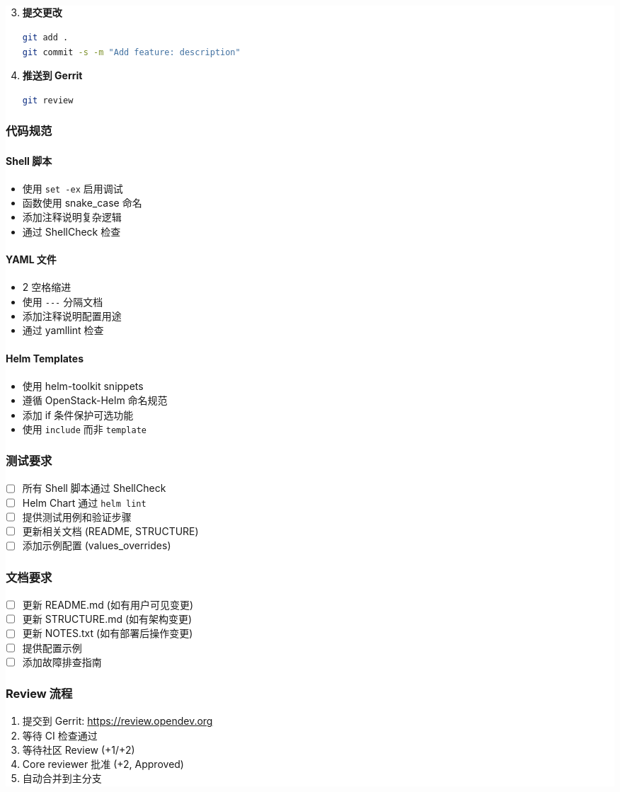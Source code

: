 3. **提交更改**
   ```bash
   git add .
   git commit -s -m "Add feature: description"
   ```

4. **推送到 Gerrit**
   ```bash
   git review
   ```

### 代码规范

#### Shell 脚本
- 使用 `set -ex` 启用调试
- 函数使用 snake_case 命名
- 添加注释说明复杂逻辑
- 通过 ShellCheck 检查

#### YAML 文件
- 2 空格缩进
- 使用 `---` 分隔文档
- 添加注释说明配置用途
- 通过 yamllint 检查

#### Helm Templates
- 使用 helm-toolkit snippets
- 遵循 OpenStack-Helm 命名规范
- 添加 if 条件保护可选功能
- 使用 `include` 而非 `template`

### 测试要求

- [ ] 所有 Shell 脚本通过 ShellCheck
- [ ] Helm Chart 通过 `helm lint`
- [ ] 提供测试用例和验证步骤
- [ ] 更新相关文档 (README, STRUCTURE)
- [ ] 添加示例配置 (values_overrides)

### 文档要求

- [ ] 更新 README.md (如有用户可见变更)
- [ ] 更新 STRUCTURE.md (如有架构变更)
- [ ] 更新 NOTES.txt (如有部署后操作变更)
- [ ] 提供配置示例
- [ ] 添加故障排查指南

### Review 流程

1. 提交到 Gerrit: https://review.opendev.org
2. 等待 CI 检查通过
3. 等待社区 Review (+1/+2)
4. Core reviewer 批准 (+2, Approved)
5. 自动合并到主分支
